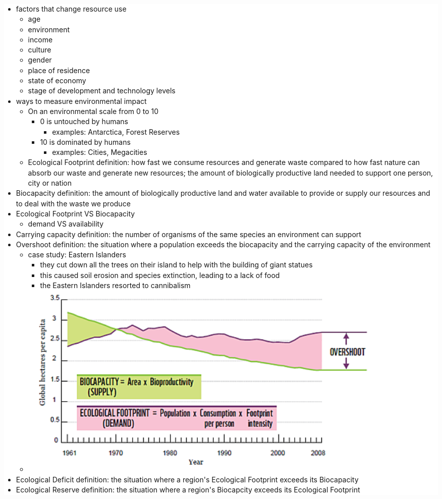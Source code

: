 - factors that change resource use
    - age
    - environment
    - income
    - culture
    - gender
    - place of residence
    - state of economy
    - stage of development and technology levels
- ways to measure environmental impact
    - On an environmental scale from 0 to 10
        - 0 is untouched by humans
            - examples:  Antarctica, Forest Reserves
        - 10 is dominated by humans
            - examples: Cities, Megacities
    - Ecological Footprint definition: how fast we consume resources and generate waste compared to how fast nature can absorb our waste and generate new resources; the amount of biologically productive land needed to support one person, city or nation 
- Biocapacity definition: the amount of biologically productive land and water available to provide or supply our resources and to deal with the waste we produce 
- Ecological Footprint VS Biocapacity
    - demand VS availability
- Carrying capacity definition: the number of organisms of the same species an environment can support 
- Overshoot definition: the situation where a population exceeds the biocapacity and the carrying capacity of the environment 
    - case study: Eastern Islanders
        - they cut down all the trees on their island to help with the building of giant statues
        - this caused soil erosion and species extinction, leading to a lack of food
        - the Eastern Islanders resorted to cannibalism
    - ![](2021-01-02-21-01-53.png)
- Ecological Deficit definition: the situation where a region's Ecological Footprint exceeds its Biocapacity 
- Ecological Reserve definition: the situation where a region's Biocapcity exceeds its Ecological Footprint 
